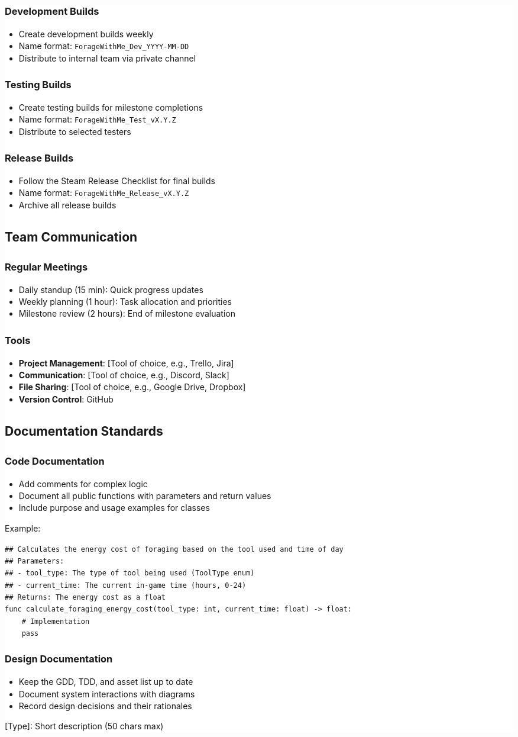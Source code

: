 ### Development Builds
- Create development builds weekly
- Name format: `ForageWithMe_Dev_YYYY-MM-DD`
- Distribute to internal team via private channel

### Testing Builds
- Create testing builds for milestone completions
- Name format: `ForageWithMe_Test_vX.Y.Z`
- Distribute to selected testers

### Release Builds
- Follow the Steam Release Checklist for final builds
- Name format: `ForageWithMe_Release_vX.Y.Z`
- Archive all release builds

## Team Communication

### Regular Meetings
- Daily standup (15 min): Quick progress updates
- Weekly planning (1 hour): Task allocation and priorities
- Milestone review (2 hours): End of milestone evaluation

### Tools
- **Project Management**: [Tool of choice, e.g., Trello, Jira]
- **Communication**: [Tool of choice, e.g., Discord, Slack]
- **File Sharing**: [Tool of choice, e.g., Google Drive, Dropbox]
- **Version Control**: GitHub

## Documentation Standards

### Code Documentation
- Add comments for complex logic
- Document all public functions with parameters and return values
- Include purpose and usage examples for classes

Example:
```gdscript
## Calculates the energy cost of foraging based on the tool used and time of day
## Parameters:
## - tool_type: The type of tool being used (ToolType enum)
## - current_time: The current in-game time (hours, 0-24)
## Returns: The energy cost as a float
func calculate_foraging_energy_cost(tool_type: int, current_time: float) -> float:
    # Implementation
    pass
```

### Design Documentation
- Keep the GDD, TDD, and asset list up to date
- Document system interactions with diagrams
- Record design decisions and their rationales


[Type]: Short description (50 chars max)